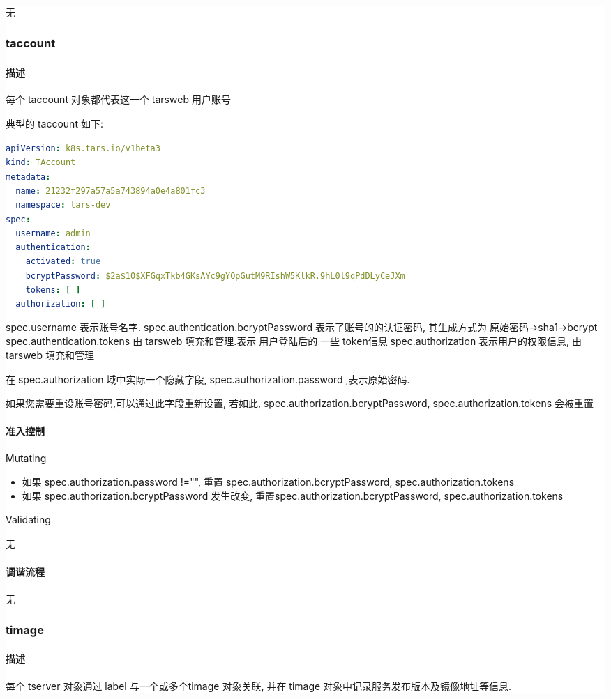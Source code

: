 无

### taccount

#### 描述

每个 taccount 对象都代表这一个 tarsweb 用户账号

典型的 taccount 如下:

```yaml
apiVersion: k8s.tars.io/v1beta3
kind: TAccount
metadata:
  name: 21232f297a57a5a743894a0e4a801fc3
  namespace: tars-dev
spec:
  username: admin
  authentication:
    activated: true
    bcryptPassword: $2a$10$XFGqxTkb4GKsAYc9gYQpGutM9RIshW5KlkR.9hL0l9qPdDLyCeJXm
    tokens: [ ]
  authorization: [ ]
```

spec.username 表示账号名字.
spec.authentication.bcryptPassword 表示了账号的的认证密码, 其生成方式为 原始密码->sha1->bcrypt
spec.authentication.tokens 由 tarsweb 填充和管理.表示 用户登陆后的 一些 token信息
spec.authorization 表示用户的权限信息, 由tarsweb 填充和管理

在 spec.authorization 域中实际一个隐藏字段, spec.authorization.password ,表示原始密码.

如果您需要重设账号密码,可以通过此字段重新设置, 若如此, spec.authorization.bcryptPassword, spec.authorization.tokens 会被重置

#### 准入控制

Mutating

+ 如果 spec.authorization.password !="", 重置 spec.authorization.bcryptPassword, spec.authorization.tokens
+ 如果 spec.authorization.bcryptPassword 发生改变, 重置spec.authorization.bcryptPassword, spec.authorization.tokens

Validating

无

#### 调谐流程

无

### timage

#### 描述

每个 tserver 对象通过 label 与一个或多个timage 对象关联, 并在 timage 对象中记录服务发布版本及镜像地址等信息.
